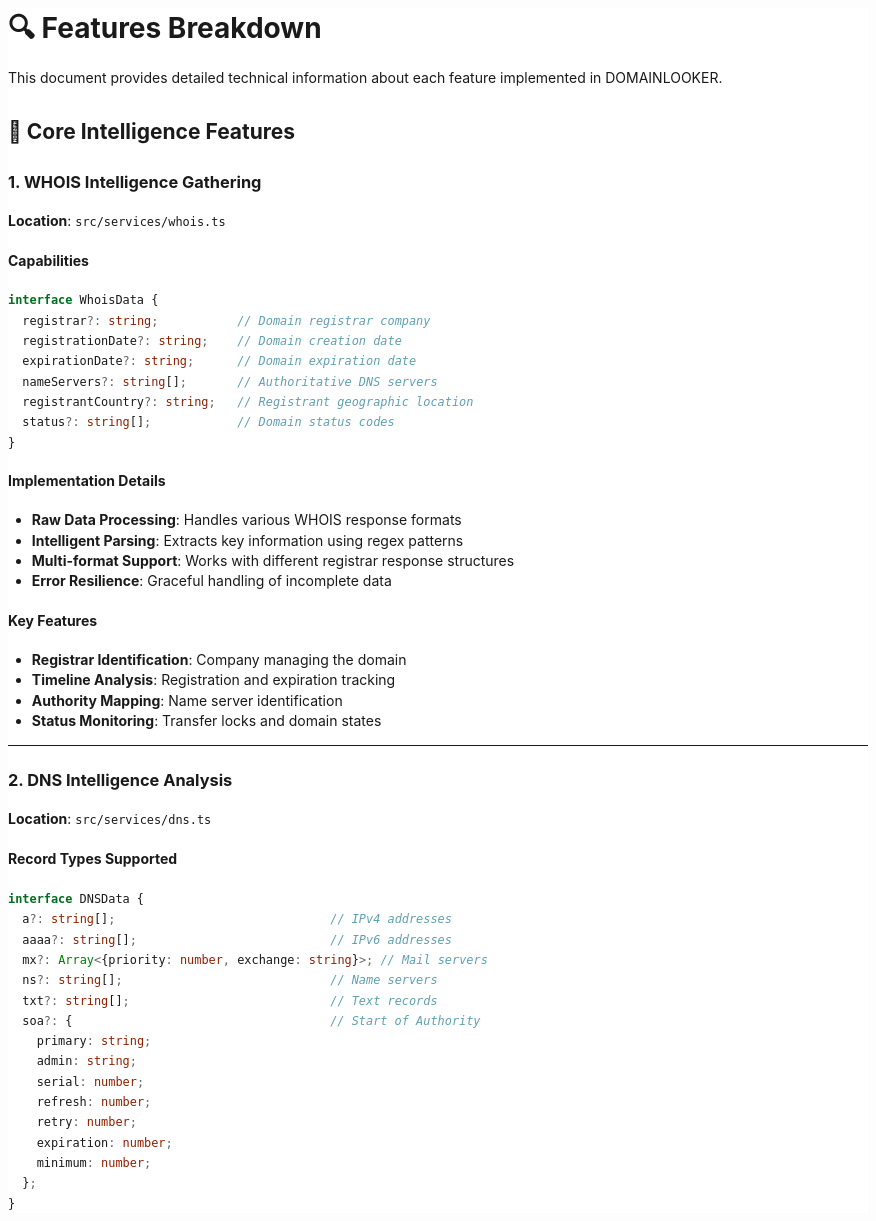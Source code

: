 # 🔍 Features Breakdown

This document provides detailed technical information about each feature implemented in DOMAINLOOKER.

## 🎯 Core Intelligence Features

### 1. WHOIS Intelligence Gathering

**Location**: `src/services/whois.ts`

#### Capabilities
```typescript
interface WhoisData {
  registrar?: string;           // Domain registrar company
  registrationDate?: string;    // Domain creation date
  expirationDate?: string;      // Domain expiration date
  nameServers?: string[];       // Authoritative DNS servers
  registrantCountry?: string;   // Registrant geographic location
  status?: string[];            // Domain status codes
}
```

#### Implementation Details
- **Raw Data Processing**: Handles various WHOIS response formats
- **Intelligent Parsing**: Extracts key information using regex patterns
- **Multi-format Support**: Works with different registrar response structures
- **Error Resilience**: Graceful handling of incomplete data

#### Key Features
- **Registrar Identification**: Company managing the domain
- **Timeline Analysis**: Registration and expiration tracking
- **Authority Mapping**: Name server identification
- **Status Monitoring**: Transfer locks and domain states

---

### 2. DNS Intelligence Analysis

**Location**: `src/services/dns.ts`

#### Record Types Supported
```typescript
interface DNSData {
  a?: string[];                              // IPv4 addresses
  aaaa?: string[];                           // IPv6 addresses
  mx?: Array<{priority: number, exchange: string}>; // Mail servers
  ns?: string[];                             // Name servers
  txt?: string[];                            // Text records
  soa?: {                                    // Start of Authority
    primary: string;
    admin: string;
    serial: number;
    refresh: number;
    retry: number;
    expiration: number;
    minimum: number;
  };
}
```
